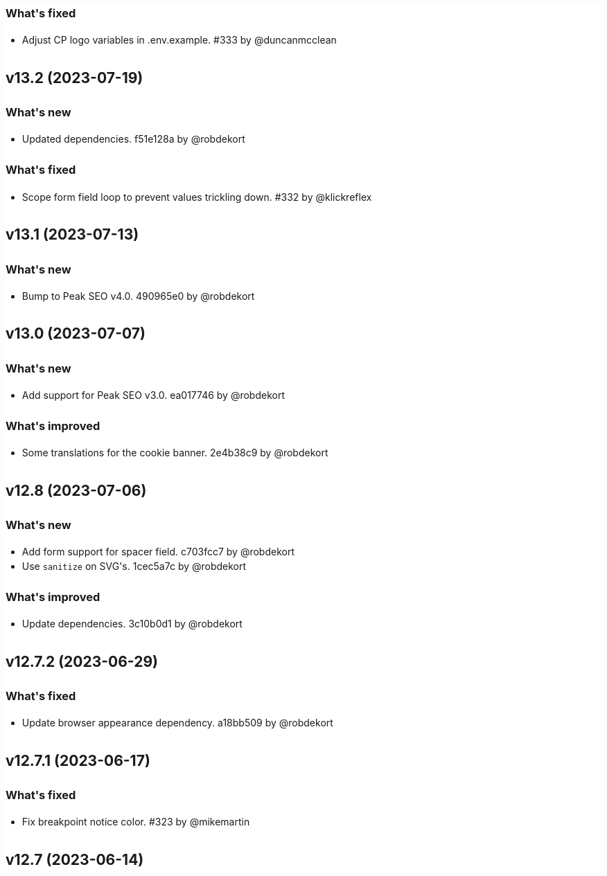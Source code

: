 ### What's fixed
- Adjust CP logo variables in .env.example. #333 by @duncanmcclean

## v13.2 (2023-07-19)

### What's new
- Updated dependencies. f51e128a by @robdekort

### What's fixed
- Scope form field loop to prevent values trickling down. #332 by @klickreflex

## v13.1 (2023-07-13)

### What's new
- Bump to Peak SEO v4.0. 490965e0 by @robdekort

## v13.0 (2023-07-07)

### What's new
- Add support for Peak SEO v3.0. ea017746 by @robdekort

### What's improved
- Some translations for the cookie banner. 2e4b38c9 by @robdekort

## v12.8 (2023-07-06)

### What's new
- Add form support for spacer field. c703fcc7 by @robdekort
- Use `sanitize` on SVG's. 1cec5a7c by @robdekort

### What's improved
- Update dependencies. 3c10b0d1 by @robdekort

## v12.7.2 (2023-06-29)

### What's fixed
- Update browser appearance dependency. a18bb509 by @robdekort

## v12.7.1 (2023-06-17)

### What's fixed
- Fix breakpoint notice color. #323 by @mikemartin

## v12.7 (2023-06-14)
